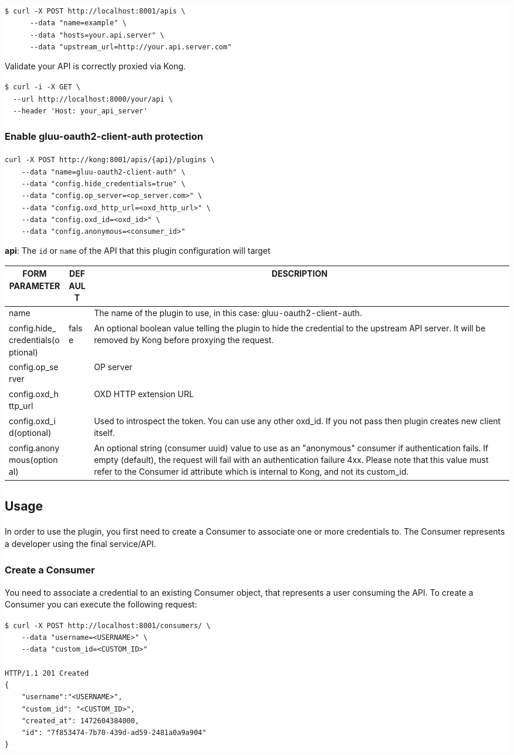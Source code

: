 ```
$ curl -X POST http://localhost:8001/apis \
      --data "name=example" \
      --data "hosts=your.api.server" \
      --data "upstream_url=http://your.api.server.com"
```

Validate your API is correctly proxied via Kong.

```
$ curl -i -X GET \
  --url http://localhost:8000/your/api \
  --header 'Host: your_api_server'
```

### Enable gluu-oauth2-client-auth protection

```
curl -X POST http://kong:8001/apis/{api}/plugins \
    --data "name=gluu-oauth2-client-auth" \
    --data "config.hide_credentials=true" \
    --data "config.op_server=<op_server.com>" \
    --data "config.oxd_http_url=<oxd_http_url>" \
    --data "config.oxd_id=<oxd_id>" \
    --data "config.anonymous=<consumer_id>"
```

**api**: The `id` or `name` of the API that this plugin configuration will target

| FORM PARAMETER | DEFAULT | DESCRIPTION |
|----------------|---------|-------------|
| name | | The name of the plugin to use, in this case: gluu-oauth2-client-auth. |
| config.hide_credentials(optional) | false | An optional boolean value telling the plugin to hide the credential to the upstream API server. It will be removed by Kong before proxying the request. |
| config.op_server | | OP server |
| config.oxd_http_url | | OXD HTTP extension URL |
| config.oxd_id(optional) | | Used to introspect the token. You can use any other oxd_id. If you not pass then plugin creates new client itself. |
| config.anonymous(optional) | | An optional string (consumer uuid) value to use as an "anonymous" consumer if authentication fails. If empty (default), the request will fail with an authentication failure 4xx. Please note that this value must refer to the Consumer id attribute which is internal to Kong, and not its custom_id. |

## Usage

In order to use the plugin, you first need to create a Consumer to associate one or more credentials to. The Consumer represents a developer using the final service/API.

### Create a Consumer

You need to associate a credential to an existing Consumer object, that represents a user consuming the API. To create a Consumer you can execute the following request:

```
$ curl -X POST http://localhost:8001/consumers/ \
    --data "username=<USERNAME>" \
    --data "custom_id=<CUSTOM_ID>"

HTTP/1.1 201 Created
{
    "username":"<USERNAME>",
    "custom_id": "<CUSTOM_ID>",
    "created_at": 1472604384000,
    "id": "7f853474-7b70-439d-ad59-2481a0a9a904"
}
```
